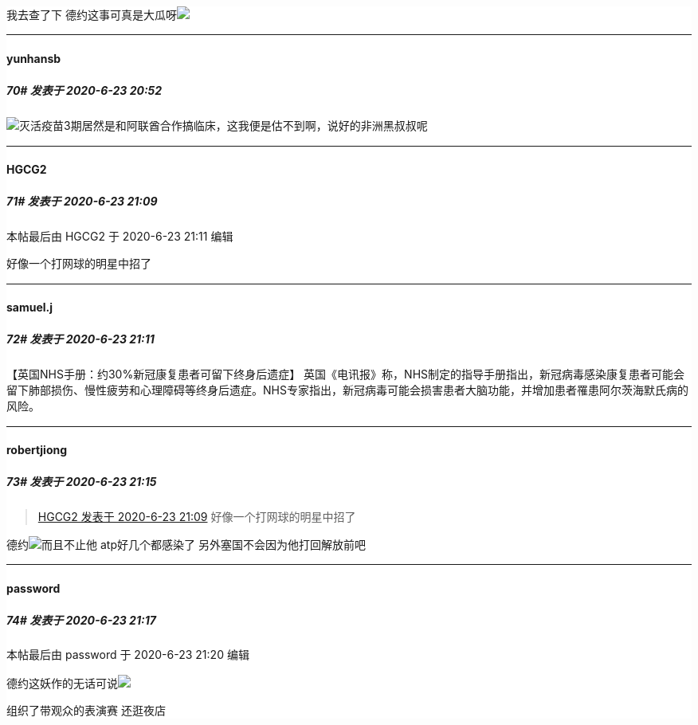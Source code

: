
我去查了下 德约这事可真是大瓜呀<img src="https://static.saraba1st.com/image/smiley/face2017/067.png" referrerpolicy="no-referrer">


-----

####  yunhansb  
##### 70#       发表于 2020-6-23 20:52


<img src="https://static.saraba1st.com/image/smiley/face2017/004.gif" referrerpolicy="no-referrer">灭活疫苗3期居然是和阿联酋合作搞临床，这我便是估不到啊，说好的非洲黑叔叔呢


-----

####  HGCG2  
##### 71#       发表于 2020-6-23 21:09


 本帖最后由 HGCG2 于 2020-6-23 21:11 编辑 

好像一个打网球的明星中招了


-----

####  samuel.j  
##### 72#       发表于 2020-6-23 21:11


【英国NHS手册：约30%新冠康复患者可留下终身后遗症】 英国《电讯报》称，NHS制定的指导手册指出，新冠病毒感染康复患者可能会留下肺部损伤、慢性疲劳和心理障碍等终身后遗症。NHS专家指出，新冠病毒可能会损害患者大脑功能，并增加患者罹患阿尔茨海默氏病的风险。 ​​​​


-----

####  robertjiong  
##### 73#       发表于 2020-6-23 21:15


<blockquote><a href="httphttps://bbs.saraba1st.com/2b/forum.php?mod=redirect&amp;goto=findpost&amp;pid=47924432&amp;ptid=1943651" target="_blank">HGCG2 发表于 2020-6-23 21:09</a>
好像一个打网球的明星中招了</blockquote>
德约<img src="https://static.saraba1st.com/image/smiley/face2017/067.png" referrerpolicy="no-referrer">而且不止他 atp好几个都感染了 另外塞国不会因为他打回解放前吧


-----

####  password  
##### 74#       发表于 2020-6-23 21:17


 本帖最后由 password 于 2020-6-23 21:20 编辑 

德约这妖作的无话可说<img src="https://static.saraba1st.com/image/smiley/face2017/163.png" referrerpolicy="no-referrer">

组织了带观众的表演赛 还逛夜店

